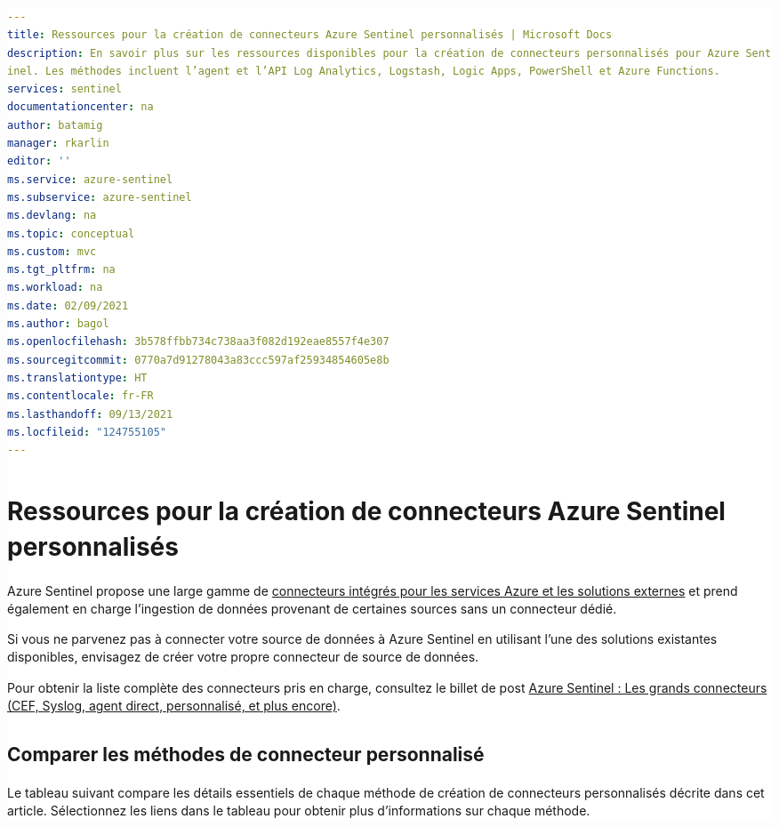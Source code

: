 ```yaml
---
title: Ressources pour la création de connecteurs Azure Sentinel personnalisés | Microsoft Docs
description: En savoir plus sur les ressources disponibles pour la création de connecteurs personnalisés pour Azure Sentinel. Les méthodes incluent l’agent et l’API Log Analytics, Logstash, Logic Apps, PowerShell et Azure Functions.
services: sentinel
documentationcenter: na
author: batamig
manager: rkarlin
editor: ''
ms.service: azure-sentinel
ms.subservice: azure-sentinel
ms.devlang: na
ms.topic: conceptual
ms.custom: mvc
ms.tgt_pltfrm: na
ms.workload: na
ms.date: 02/09/2021
ms.author: bagol
ms.openlocfilehash: 3b578ffbb734c738aa3f082d192eae8557f4e307
ms.sourcegitcommit: 0770a7d91278043a83ccc597af25934854605e8b
ms.translationtype: HT
ms.contentlocale: fr-FR
ms.lasthandoff: 09/13/2021
ms.locfileid: "124755105"
---
```

# <a name="resources-for-creating-azure-sentinel-custom-connectors"></a>Ressources pour la création de connecteurs Azure Sentinel personnalisés

Azure Sentinel propose une large gamme de [connecteurs intégrés pour les services Azure et les solutions externes](connect-data-sources.md) et prend également en charge l’ingestion de données provenant de certaines sources sans un connecteur dédié.

Si vous ne parvenez pas à connecter votre source de données à Azure Sentinel en utilisant l’une des solutions existantes disponibles, envisagez de créer votre propre connecteur de source de données.

Pour obtenir la liste complète des connecteurs pris en charge, consultez le billet de post [Azure Sentinel : Les grands connecteurs (CEF, Syslog, agent direct, personnalisé, et plus encore)](https://techcommunity.microsoft.com/t5/azure-sentinel/azure-sentinel-the-connectors-grand-cef-syslog-direct-agent/ba-p/803891).

## <a name="compare-custom-connector-methods"></a>Comparer les méthodes de connecteur personnalisé

Le tableau suivant compare les détails essentiels de chaque méthode de création de connecteurs personnalisés décrite dans cet article. Sélectionnez les liens dans le tableau pour obtenir plus d’informations sur chaque méthode.
